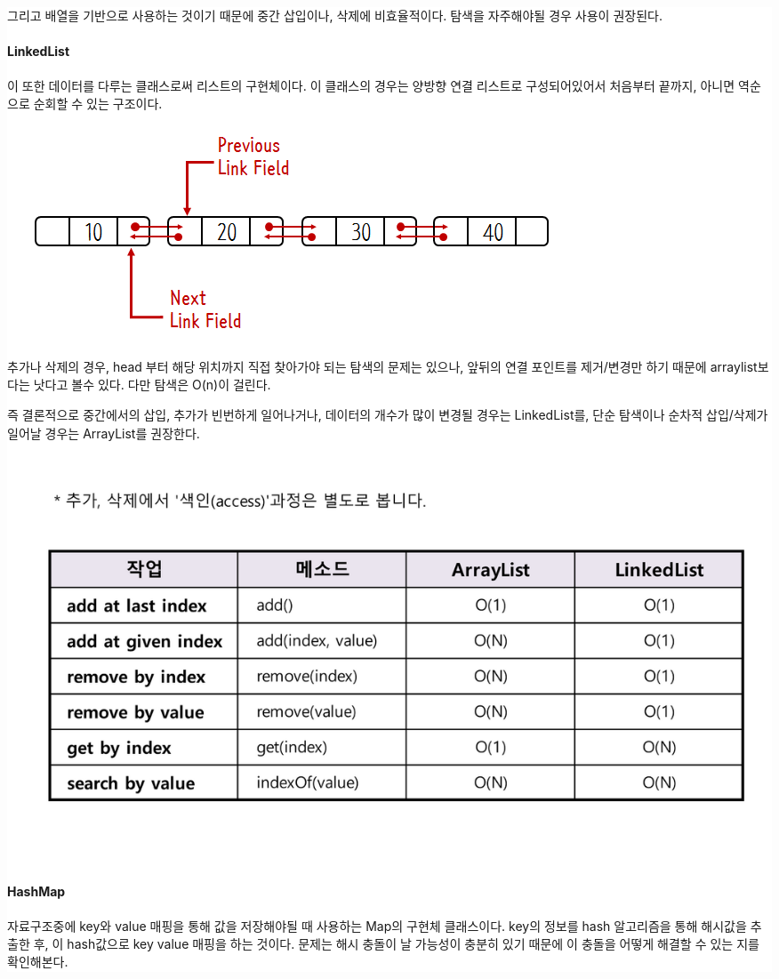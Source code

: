 
그리고 배열을 기반으로 사용하는 것이기 때문에 중간 삽입이나, 삭제에 비효율적이다. 탐색을 자주해야될 경우 사용이 권장된다.

#### LinkedList
이 또한 데이터를 다루는 클래스로써 리스트의 구현체이다. 이 클래스의 경우는 양방향 연결 리스트로 구성되어있어서 처음부터 끝까지, 아니면 역순으로 순회할 수 있는 구조이다.

![screensh](../assets/img/2021-08-15-JAVA---feature(1)/linkedlist.png)

추가나 삭제의 경우, head 부터 해당 위치까지 직접 찾아가야 되는 탐색의 문제는 있으나, 앞뒤의 연결 포인트를 제거/변경만 하기 때문에 arraylist보다는 낫다고 볼수 있다. 다만 탐색은 O(n)이 걸린다.

즉 결론적으로 중간에서의 삽입, 추가가 빈번하게 일어나거나, 데이터의 개수가 많이 변경될 경우는 LinkedList를, 단순 탐색이나 순차적 삽입/삭제가 일어날 경우는 ArrayList를 권장한다.

![screensh](../assets/img/2021-08-15-JAVA---feature(1)/list-timecomplexity.png)

#### HashMap
자료구조중에 key와 value 매핑을 통해 값을 저장해야될 때 사용하는 Map의 구현체 클래스이다. key의 정보를 hash 알고리즘을 통해 해시값을 추출한 후, 이 hash값으로 key value 매핑을 하는 것이다. 문제는 해시 충돌이 날 가능성이 충분히 있기 때문에 이 충돌을 어떻게 해결할 수 있는 지를 확인해본다.

